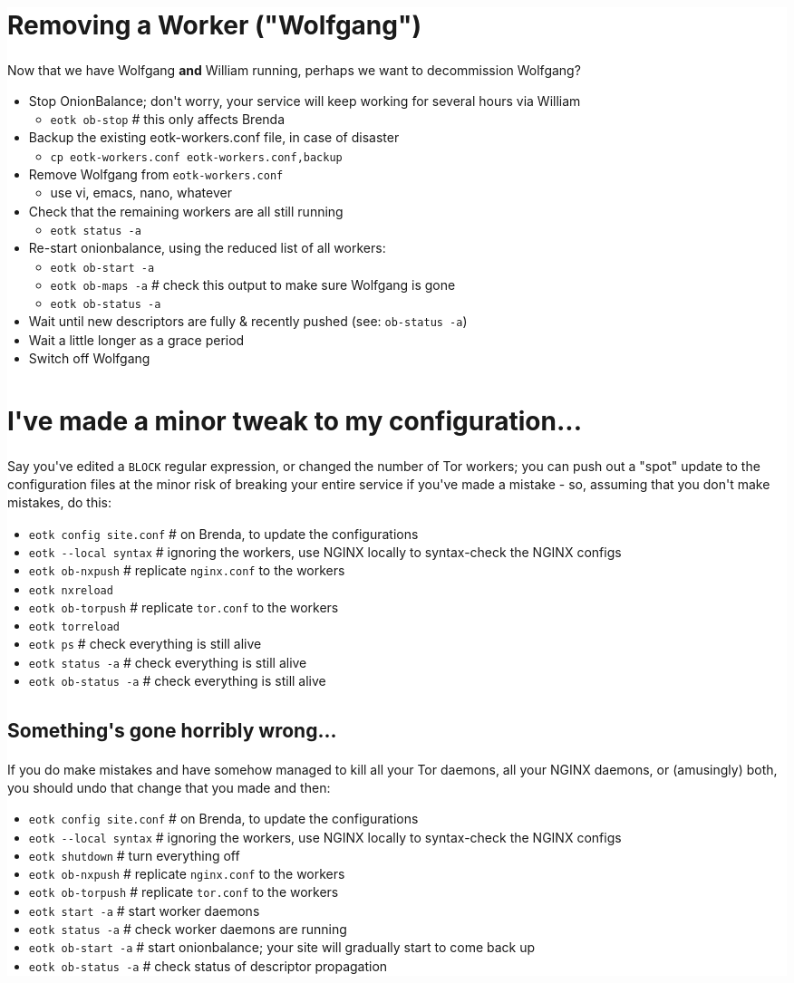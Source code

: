 # Removing a Worker ("Wolfgang")

Now that we have Wolfgang **and** William running, perhaps we want to decommission Wolfgang?

* Stop OnionBalance; don't worry, your service will keep working for several hours via William
  * `eotk ob-stop` # this only affects Brenda
* Backup the existing eotk-workers.conf file, in case of disaster
  * `cp eotk-workers.conf eotk-workers.conf,backup`
* Remove Wolfgang from `eotk-workers.conf`
  * use vi, emacs, nano, whatever
* Check that the remaining workers are all still running
  * `eotk status -a` 
* Re-start onionbalance, using the reduced list of all workers:
  * `eotk ob-start -a`
  * `eotk ob-maps -a` # check this output to make sure Wolfgang is gone
  * `eotk ob-status -a`
* Wait until new descriptors are fully & recently pushed (see: `ob-status -a`)
* Wait a little longer as a grace period
* Switch off Wolfgang

# I've made a minor tweak to my configuration...

Say you've edited a `BLOCK` regular expression, or changed the number of Tor workers; you can push out a "spot" update to the configuration files at the minor risk of breaking your entire service if you've made a mistake - so, assuming that you don't make mistakes, do this:

* `eotk config site.conf` # on Brenda, to update the configurations
* `eotk --local syntax` # ignoring the workers, use NGINX locally to syntax-check the NGINX configs
* `eotk ob-nxpush` # replicate `nginx.conf` to the workers
* `eotk nxreload`
* `eotk ob-torpush` # replicate `tor.conf` to the workers
* `eotk torreload`
* `eotk ps` # check everything is still alive
* `eotk status -a` # check everything is still alive
* `eotk ob-status -a` # check everything is still alive

## Something's gone horribly wrong...

If you do make mistakes and have somehow managed to kill all your Tor daemons, all your NGINX daemons, or (amusingly) both, you should undo that change that you made and then:

* `eotk config site.conf` # on Brenda, to update the configurations
* `eotk --local syntax` # ignoring the workers, use NGINX locally to syntax-check the NGINX configs
* `eotk shutdown` # turn everything off
* `eotk ob-nxpush` # replicate `nginx.conf` to the workers
* `eotk ob-torpush` # replicate `tor.conf` to the workers
* `eotk start -a` # start worker daemons
* `eotk status -a` # check worker daemons are running
* `eotk ob-start -a` # start onionbalance; your site will gradually start to come back up
* `eotk ob-status -a` # check status of descriptor propagation
